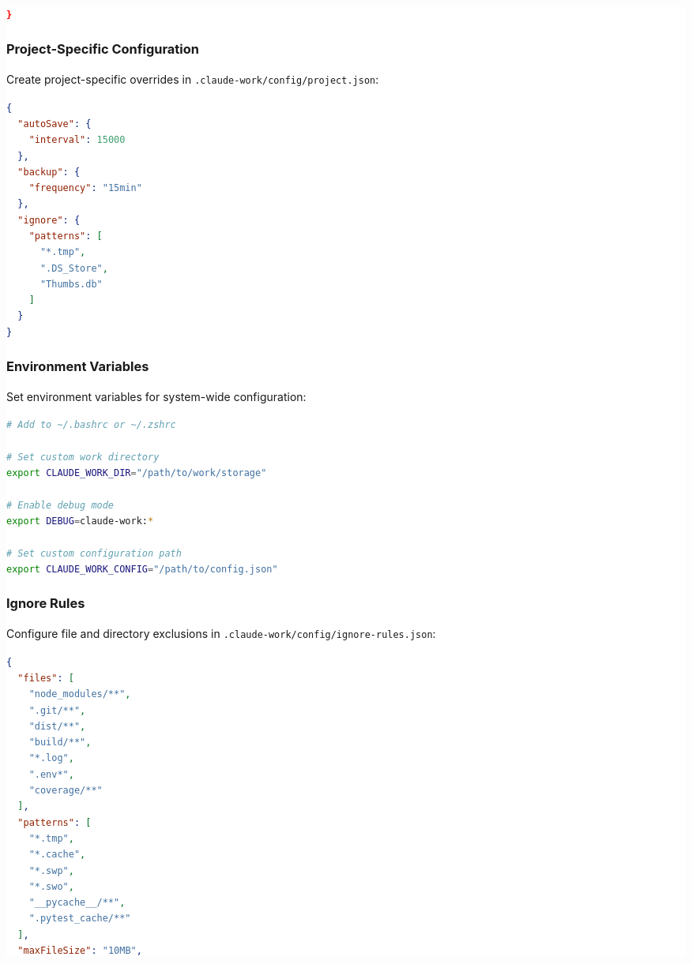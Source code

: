```json
}
```

### Project-Specific Configuration

Create project-specific overrides in `.claude-work/config/project.json`:

```json
{
  "autoSave": {
    "interval": 15000
  },
  "backup": {
    "frequency": "15min"
  },
  "ignore": {
    "patterns": [
      "*.tmp",
      ".DS_Store",
      "Thumbs.db"
    ]
  }
}
```

### Environment Variables

Set environment variables for system-wide configuration:

```bash
# Add to ~/.bashrc or ~/.zshrc

# Set custom work directory
export CLAUDE_WORK_DIR="/path/to/work/storage"

# Enable debug mode
export DEBUG=claude-work:*

# Set custom configuration path
export CLAUDE_WORK_CONFIG="/path/to/config.json"
```

### Ignore Rules

Configure file and directory exclusions in `.claude-work/config/ignore-rules.json`:

```json
{
  "files": [
    "node_modules/**",
    ".git/**",
    "dist/**",
    "build/**",
    "*.log",
    ".env*",
    "coverage/**"
  ],
  "patterns": [
    "*.tmp",
    "*.cache",
    "*.swp",
    "*.swo",
    "__pycache__/**",
    ".pytest_cache/**"
  ],
  "maxFileSize": "10MB",
```